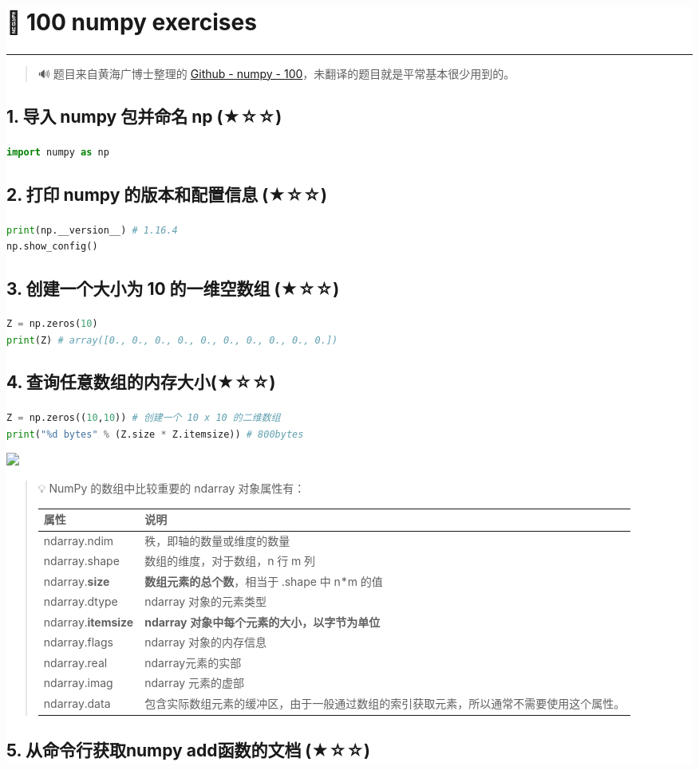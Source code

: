 # 💯 100 numpy exercises

---

> 🔊 题目来自黄海广博士整理的 [Github - numpy - 100](https://github.com/rougier/numpy-100)，未翻译的题目就是平常基本很少用到的。

## 1. 导入 numpy 包并命名 np (★☆☆)


```python
import numpy as np
```
## 2. 打印 numpy 的版本和配置信息 (★☆☆)


```python
print(np.__version__) # 1.16.4
np.show_config()
```
## 3. 创建一个大小为 10 的一维空数组 (★☆☆)


```python
Z = np.zeros(10)
print(Z) # array([0., 0., 0., 0., 0., 0., 0., 0., 0., 0.])
```
## 4. 查询任意数组的内存大小(★☆☆)


```python
Z = np.zeros((10,10)) # 创建一个 10 x 10 的二维数组
print("%d bytes" % (Z.size * Z.itemsize)) # 800bytes
```
![](https://gitee.com/veal98/images/raw/master/img/20200609212107.png)

> 💡  NumPy 的数组中比较重要的 ndarray 对象属性有：
>
> | 属性                 | 说明                                                         |
> | :------------------- | :----------------------------------------------------------- |
> | ndarray.ndim         | 秩，即轴的数量或维度的数量                                   |
> | ndarray.shape        | 数组的维度，对于数组，n 行 m 列                              |
> | ndarray.**size**     | **数组元素的总个数**，相当于 .shape 中 n*m 的值              |
> | ndarray.dtype        | ndarray 对象的元素类型                                       |
> | ndarray.**itemsize** | **ndarray 对象中每个元素的大小，以字节为单位**               |
> | ndarray.flags        | ndarray 对象的内存信息                                       |
> | ndarray.real         | ndarray元素的实部                                            |
> | ndarray.imag         | ndarray 元素的虚部                                           |
> | ndarray.data         | 包含实际数组元素的缓冲区，由于一般通过数组的索引获取元素，所以通常不需要使用这个属性。 |

## 5. 从命令行获取numpy add函数的文档 (★☆☆)
